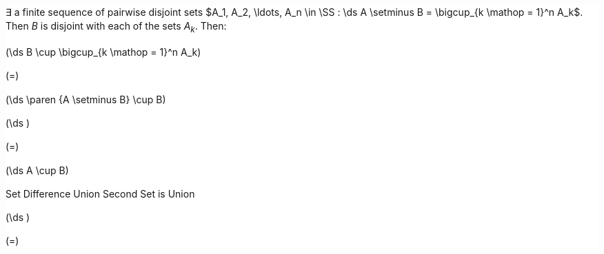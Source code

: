 $\exists$ a finite sequence of pairwise disjoint sets $A_1, A_2, \ldots, A_n \in \SS : \ds A \setminus B = \bigcup_{k \mathop = 1}^n A_k$.
Then $B$ is disjoint with each of the sets $A_k$.
Then:














\(\ds B \cup \bigcup_{k \mathop = 1}^n A_k\)

\(=\)







\(\ds \paren {A \setminus B} \cup B\)




















\(\ds \)

\(=\)







\(\ds A \cup B\)





Set Difference Union Second Set is Union














\(\ds \)

\(=\)

